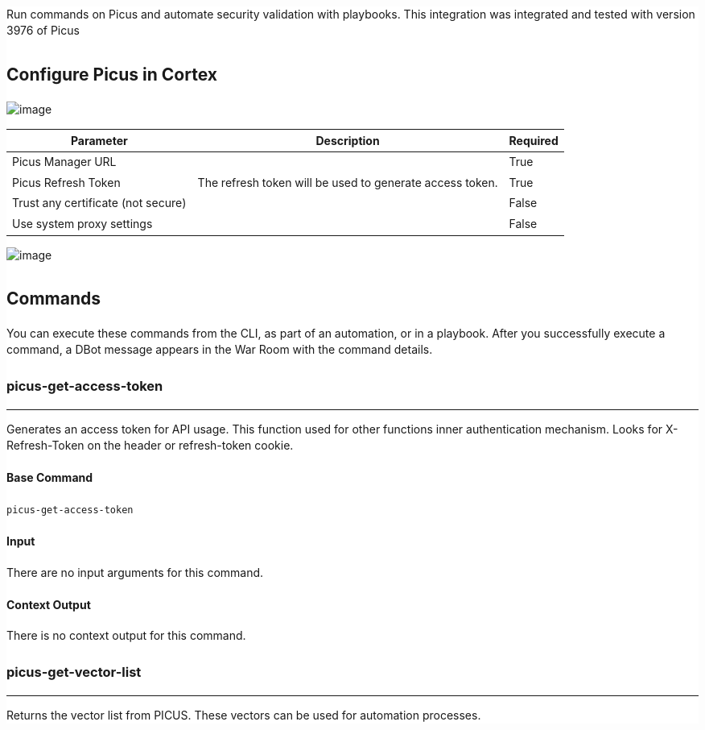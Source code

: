 Run commands on Picus and automate security validation with playbooks.
This integration was integrated and tested with version 3976 of Picus

## Configure Picus in Cortex


![image](./../../doc_files/search_integration.png)


| **Parameter** | **Description** | **Required** |
| --- | --- | --- |
| Picus Manager URL |  | True |
| Picus Refresh Token | The refresh token will be used to generate access token. | True |
| Trust any certificate (not secure) |  | False |
| Use system proxy settings |  | False |


![image](./../../doc_files/test_integration.png)

## Commands

You can execute these commands from the CLI, as part of an automation, or in a playbook.
After you successfully execute a command, a DBot message appears in the War Room with the command details.

### picus-get-access-token

***
Generates an access token for API usage. This function used for other functions inner authentication mechanism. Looks for X-Refresh-Token on the header or refresh-token cookie.




#### Base Command

`picus-get-access-token`

#### Input

There are no input arguments for this command.

#### Context Output

There is no context output for this command.



### picus-get-vector-list

***
Returns the vector list from PICUS. These vectors can be used for automation processes.
